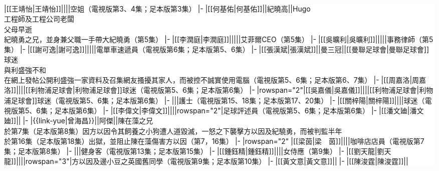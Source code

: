 |[[王靖怡|王靖怡]]||||空姐（電視版第3、4集；足本版第3集）
|-
|[[何基佑|何基佑]]||紀曉高||Hugo<br>工程師及工程公司老闆<br>父母早逝<br>紀曉勇之兄，並身兼父職一手帶大紀曉勇（第5集）
|-
|[[李潤庭|李潤庭]]|||||艾菲爾CEO（第5集）
|-
|[[吳曠利|吳曠利]]|||||事務律師（第5集）
|-
|[[謝可逸|謝可逸]]|||||電單車速遞員（電視版第6集；足本版第5、6集）
|-
|[[張漢斌|張漢斌]]||曼三冠||[[曼聯足球會|曼聯足球會]]球迷<br>與利盛強不和<br>在網上發帖公開利盛強一家資料及召集網友搔擾其家人，而被控不誠實使用電腦（電視版第5、6集；足本版第6、7集）
|-
|[[周嘉洛|周嘉洛]]||||[[利物浦足球會|利物浦足球會]]球迷（電視版第5、6集；足本版第6集）
|-
|rowspan="2"|[[吳嘉儀|吳嘉儀]]||||[[利物浦足球會|利物浦足球會]]球迷（電視版第5、6集；足本版第6集）
|-
|||護士（電視版第15、18集；足本版第17、20集）
|-
|[[關梓陽|關梓陽]]||||球迷（電視版第5、6集；足本版第6集）
|-
|[[李偉文|李偉文]]||||rowspan="2"|足球評述員（電視版第5、6集；足本版第6集）
|-
|[[潘文廸|潘文廸]]||
|-
|{{link-yue|曾海昌}}||阿傑||陳在藻之兄<br>於第7集（足本版第8集）因方以因令其飼養之小狗遭人道毀滅，一怒之下襲擊方以因及紀驍勇，而被判監半年<br>於第16集（足本版第18集）出獄，並阻止陳在藻傷害方以因（第7，16集）
|-
|rowspan="2" |[[梁茵|梁　茵]]||||咖啡店店員（電視版第7集；足本版第8集）
|-
|||健身客（電視版第13集；足本版第15集）
|-
|[[鍾鈺精|鍾鈺精]]||||女侍應（第9集）
|-
|[[劉天龍|劉天龍]]||||rowspan="3"|方以因及邊小豆之英國舊同學（電視版第9集；足本版第10集）
|-
|[[黃文意|黃文意]]||
|-
|[[陳浚霆|陳浚霆]]||